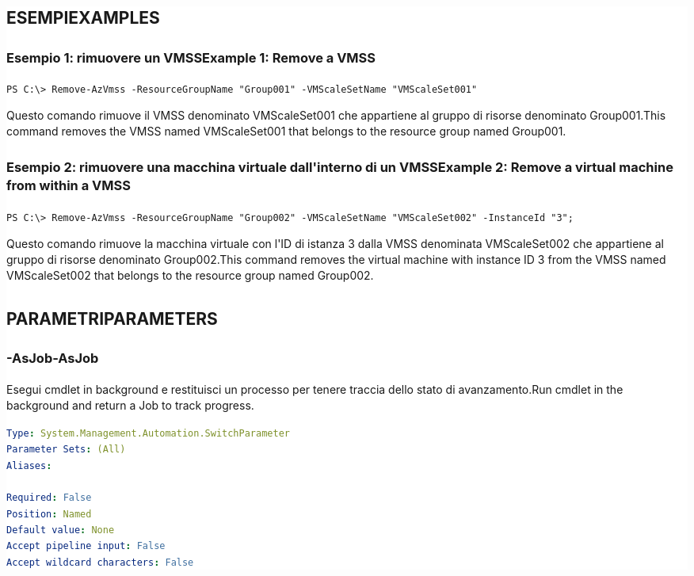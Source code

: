 ## <span data-ttu-id="b8fed-109">ESEMPI</span><span class="sxs-lookup"><span data-stu-id="b8fed-109">EXAMPLES</span></span>

### <span data-ttu-id="b8fed-110">Esempio 1: rimuovere un VMSS</span><span class="sxs-lookup"><span data-stu-id="b8fed-110">Example 1: Remove a VMSS</span></span>
```
PS C:\> Remove-AzVmss -ResourceGroupName "Group001" -VMScaleSetName "VMScaleSet001"
```

<span data-ttu-id="b8fed-111">Questo comando rimuove il VMSS denominato VMScaleSet001 che appartiene al gruppo di risorse denominato Group001.</span><span class="sxs-lookup"><span data-stu-id="b8fed-111">This command removes the VMSS named VMScaleSet001 that belongs to the resource group named Group001.</span></span>

### <span data-ttu-id="b8fed-112">Esempio 2: rimuovere una macchina virtuale dall'interno di un VMSS</span><span class="sxs-lookup"><span data-stu-id="b8fed-112">Example 2: Remove a virtual machine from within a VMSS</span></span>
```
PS C:\> Remove-AzVmss -ResourceGroupName "Group002" -VMScaleSetName "VMScaleSet002" -InstanceId "3";
```

<span data-ttu-id="b8fed-113">Questo comando rimuove la macchina virtuale con l'ID di istanza 3 dalla VMSS denominata VMScaleSet002 che appartiene al gruppo di risorse denominato Group002.</span><span class="sxs-lookup"><span data-stu-id="b8fed-113">This command removes the virtual machine with instance ID 3 from the VMSS named VMScaleSet002 that belongs to the resource group named Group002.</span></span>

## <span data-ttu-id="b8fed-114">PARAMETRI</span><span class="sxs-lookup"><span data-stu-id="b8fed-114">PARAMETERS</span></span>

### <span data-ttu-id="b8fed-115">-AsJob</span><span class="sxs-lookup"><span data-stu-id="b8fed-115">-AsJob</span></span>
<span data-ttu-id="b8fed-116">Esegui cmdlet in background e restituisci un processo per tenere traccia dello stato di avanzamento.</span><span class="sxs-lookup"><span data-stu-id="b8fed-116">Run cmdlet in the background and return a Job to track progress.</span></span>

```yaml
Type: System.Management.Automation.SwitchParameter
Parameter Sets: (All)
Aliases:

Required: False
Position: Named
Default value: None
Accept pipeline input: False
Accept wildcard characters: False
```
